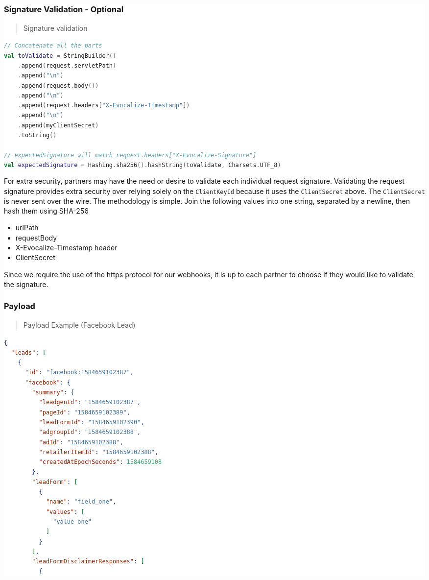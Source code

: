 ### Signature Validation - Optional

> Signature validation

```kotlin
// Concatenate all the parts
val toValidate = StringBuilder()
    .append(request.servletPath)
    .append("\n")
    .append(request.body())
    .append("\n")
    .append(request.headers["X-Evocalize-Timestamp"])
    .append("\n")
    .append(myClientSecret)
    .toString()

// expectedSignature will match request.headers["X-Evocalize-Signature"]
val expectedSignature = Hashing.sha256().hashString(toValidate, Charsets.UTF_8)
```

For extra security, partners may have the need or desire to validate each individual request signature. Validating the
request signature provides extra security over relying solely on the `ClientKeyId` because it uses the `ClientSecret`
above. The `ClientSecret` is never sent over the wire. The methodology is simple. Join the following values into one
string, separated by a newline, then hash them using SHA-256

- urlPath
- requestBody
- X-Evocalize-Timestamp header
- ClientSecret

Since we require the use of the https protocol for our webhooks, it is up to each partner to choose if they would like
to validate the signature.

### Payload

> Payload Example (Facebook Lead)

```json
{
  "leads": [
    {
      "id": "facebook:1584659102387",
      "facebook": {
        "summary": {
          "leadgenId": "1584659102387",
          "pageId": "1584659102389",
          "leadFormId": "1584659102390",
          "adgroupId": "1584659102388",
          "adId": "1584659102388",
          "retailerItemId": "1584659102388",
          "createdAtEpochSeconds": 1584659108
        },
        "leadForm": [
          {
            "name": "field_one",
            "values": [
              "value one"
            ]
          }
        ],
        "leadFormDisclaimerResponses": [
          {
```